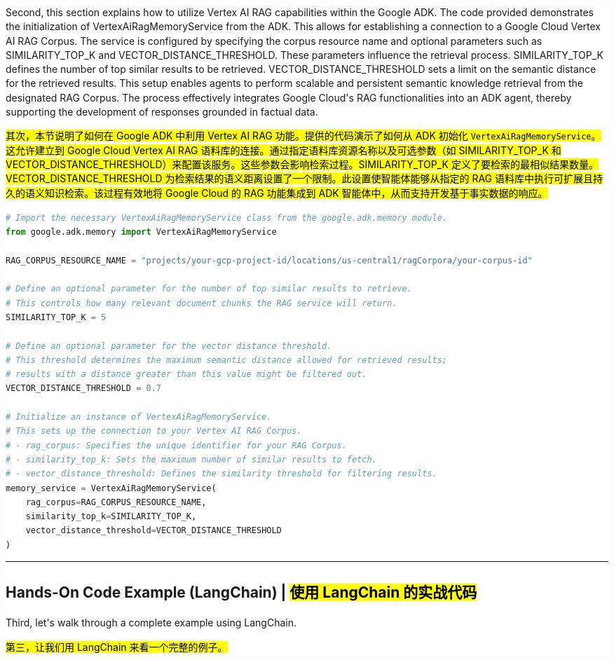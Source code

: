 Second, this section explains how to utilize Vertex AI RAG capabilities within the Google ADK. The code provided demonstrates the initialization of VertexAiRagMemoryService from the ADK. This allows for establishing a connection to a Google Cloud Vertex AI RAG Corpus. The service is configured by specifying the corpus resource name and optional parameters such as SIMILARITY_TOP_K and VECTOR_DISTANCE_THRESHOLD. These parameters influence the retrieval process. SIMILARITY_TOP_K defines the number of top similar results to be retrieved. VECTOR_DISTANCE_THRESHOLD sets a limit on the semantic distance for the retrieved results. This setup enables agents to perform scalable and persistent semantic knowledge retrieval from the designated RAG Corpus. The process effectively integrates Google Cloud's RAG functionalities into an ADK agent, thereby supporting the development of responses grounded in factual data.

<mark>其次，本节说明了如何在 Google ADK 中利用 Vertex AI RAG 功能。提供的代码演示了如何从 ADK 初始化 <code>VertexAiRagMemoryService</code>。这允许建立到 Google Cloud Vertex AI RAG 语料库的连接。通过指定语料库资源名称以及可选参数（如 SIMILARITY_TOP_K 和 VECTOR_DISTANCE_THRESHOLD）来配置该服务。这些参数会影响检索过程。SIMILARITY_TOP_K 定义了要检索的最相似结果数量。VECTOR_DISTANCE_THRESHOLD 为检索结果的语义距离设置了一个限制。此设置使智能体能够从指定的 RAG 语料库中执行可扩展且持久的语义知识检索。该过程有效地将 Google Cloud 的 RAG 功能集成到 ADK 智能体中，从而支持开发基于事实数据的响应。</mark>

```python
# Import the necessary VertexAiRagMemoryService class from the google.adk.memory module.
from google.adk.memory import VertexAiRagMemoryService

RAG_CORPUS_RESOURCE_NAME = "projects/your-gcp-project-id/locations/us-central1/ragCorpora/your-corpus-id"

# Define an optional parameter for the number of top similar results to retrieve.
# This controls how many relevant document chunks the RAG service will return.
SIMILARITY_TOP_K = 5

# Define an optional parameter for the vector distance threshold.
# This threshold determines the maximum semantic distance allowed for retrieved results;
# results with a distance greater than this value might be filtered out.
VECTOR_DISTANCE_THRESHOLD = 0.7

# Initialize an instance of VertexAiRagMemoryService.
# This sets up the connection to your Vertex AI RAG Corpus.
# - rag_corpus: Specifies the unique identifier for your RAG Corpus.
# - similarity_top_k: Sets the maximum number of similar results to fetch.
# - vector_distance_threshold: Defines the similarity threshold for filtering results.
memory_service = VertexAiRagMemoryService(
    rag_corpus=RAG_CORPUS_RESOURCE_NAME,
    similarity_top_k=SIMILARITY_TOP_K,
    vector_distance_threshold=VECTOR_DISTANCE_THRESHOLD
)
```

---
## Hands-On Code Example (LangChain) | <mark>使用 LangChain 的实战代码</mark>

Third, let's walk through a complete example using LangChain.

<mark>第三，让我们用 LangChain 来看一个完整的例子。</mark>
